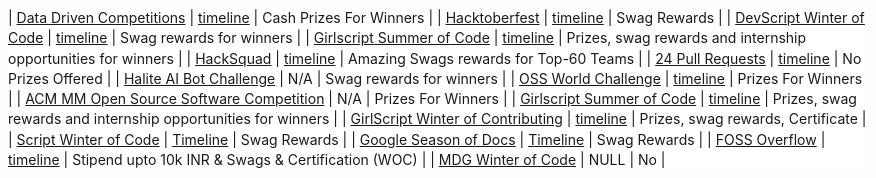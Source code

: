 | [Data Driven Competitions](https://www.drivendata.org/competitions)                                                                 | [timeline](https://www.drivendata.org/competitions/)                                                                                | Cash Prizes For Winners                                                                                               |
| [Hacktoberfest](https://hacktoberfest.digitalocean.com/)                                                                            | [timeline](https://hacktoberfest.com/participation/)                                                                                | Swag Rewards                                                                                                          |
| [DevScript Winter of Code](https://devscript.org/woc/)                                                                              | [timeline](https://devscript.org/woc/#schedule)                                                                                     | Swag rewards for winners                                                                                              |
| [Girlscript Summer of Code](http://gssoc.tech/)                                                                                     | [timeline](https://www.gssoc.tech/index.html#sch-heading)                                                                           | Prizes, swag rewards and internship opportunities for winners                                                         |
| [HackSquad](https://www.hacksquad.dev/)                                                                                             | [timeline](https://www.hacksquad.dev/#events)                                                                                       | Amazing Swags rewards for Top-60 Teams                                                                                |
| [24 Pull Requests](https://24pullrequests.com/)                                                                                     | [timeline](https://24pullrequests.com/about)                                                                                        | No Prizes Offered                                                                                                     |
| [Halite AI Bot Challenge](https://halite.io/)                                                                                       | N/A                                                                                                                                 | Swag rewards for winners                                                                                              |
| [OSS World Challenge](https://www.oss.kr/en_oss_world_challenage)                                                                   | [timeline](https://www.oss.kr/en_oss_world_challenage#period)                                                                       | Prizes For Winners                                                                                                    |
| [ACM MM Open Source Software Competition](http://sigmm.org/Resources/software/ossc)                                                 | N/A                                                                                                                                 | Prizes For Winners                                                                                                    |
| [Girlscript Summer of Code](https://gssoc.girlscript.tech/)                                                                         | [timeline](https://gssoc.girlscript.tech/schedule.html)                                                                             | Prizes, swag rewards and internship opportunities for winners                                                         |
| [GirlScript Winter of Contributing](https://gwoc.girlscript.tech/)                                                                  | [timeline](https://gwoc.girlscript.tech/index.html)                                                                                 | Prizes, swag rewards, Certificate                                                                                     |
| [Script Winter of Code](https://swoc.scriptindia.org/)                                                                              | [Timeline](https://swoc.scriptindia.org/)                                                                                           | Swag Rewards                                                                                                          |
| [Google Season of Docs](https://developers.google.com/season-of-docs)                                                               | [Timeline](https://developers.google.com/season-of-docs/docs/timeline)                                                              | Swag Rewards                                                                                                          |
| [FOSS Overflow](https://fossoverflow.dev/)                                                                                          | [timeline](https://fossoverflow.dev/)                                                                                               | Stipend upto 10k INR & Swags & Certification (WOC)                                                                    |
| [MDG Winter of Code](http://mdg.iitr.ac.in/woc/2018/11/23/Winter-of-Code-18)                                                        | NULL                                                                                                                                | No                                                                                                                    |